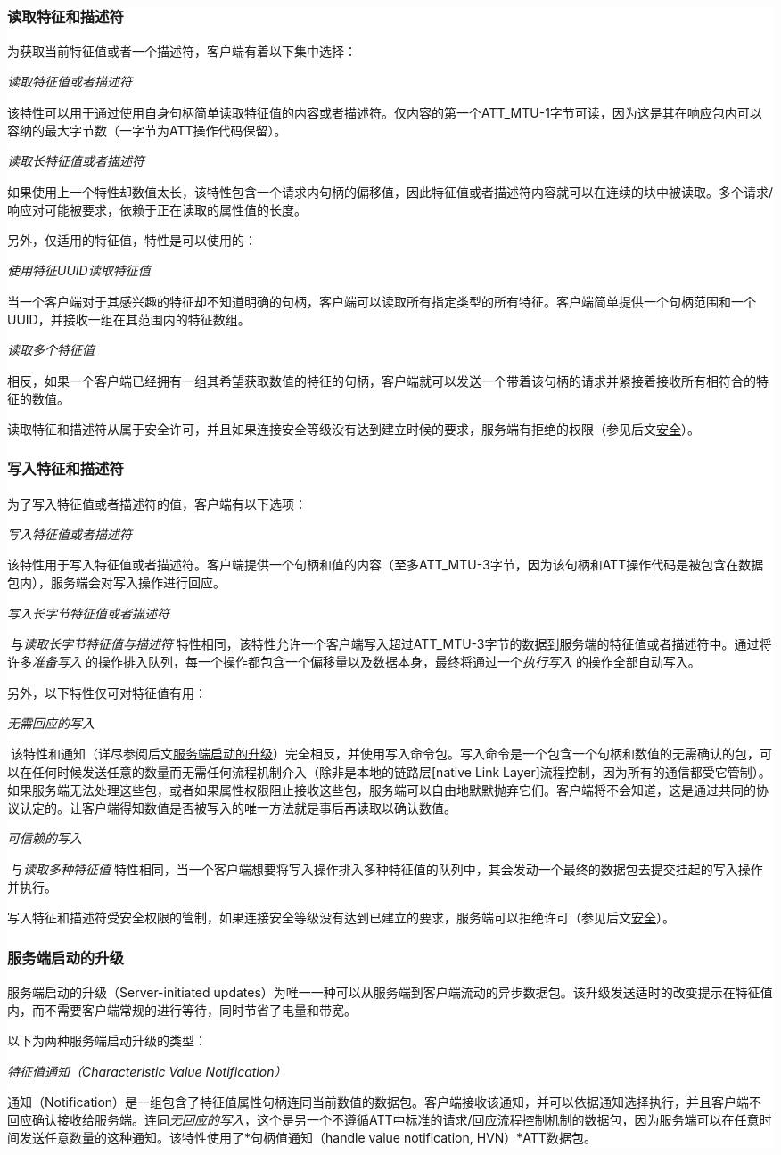 ### 读取特征和描述符

为获取当前特征值或者一个描述符，客户端有着以下集中选择：

*读取特征值或者描述符*

​		该特性可以用于通过使用自身句柄简单读取特征值的内容或者描述符。仅内容的第一个ATT_MTU-1字节可读，因为这是其在响应包内可以容纳的最大字节数（一字节为ATT操作代码保留）。

*读取长特征值或者描述符*

​		如果使用上一个特性却数值太长，该特性包含一个请求内句柄的偏移值，因此特征值或者描述符内容就可以在连续的块中被读取。多个请求/响应对可能被要求，依赖于正在读取的属性值的长度。

另外，仅适用的特征值，特性是可以使用的：

*使用特征UUID读取特征值*

​		当一个客户端对于其感兴趣的特征却不知道明确的句柄，客户端可以读取所有指定类型的所有特征。客户端简单提供一个句柄范围和一个UUID，并接收一组在其范围内的特征数组。

*读取多个特征值*

​		相反，如果一个客户端已经拥有一组其希望获取数值的特征的句柄，客户端就可以发送一个带着该句柄的请求并紧接着接收所有相符合的特征的数值。

读取特征和描述符从属于安全许可，并且如果连接安全等级没有达到建立时候的要求，服务端有拒绝的权限（参见后文[安全](#安全)）。

### 写入特征和描述符

为了写入特征值或者描述符的值，客户端有以下选项：

*写入特征值或者描述符*

​		该特性用于写入特征值或者描述符。客户端提供一个句柄和值的内容（至多ATT_MTU-3字节，因为该句柄和ATT操作代码是被包含在数据包内），服务端会对写入操作进行回应。

*写入长字节特征值或者描述符*

​		与*读取长字节特征值与描述符* 特性相同，该特性允许一个客户端写入超过ATT_MTU-3字节的数据到服务端的特征值或者描述符中。通过将许多*准备写入* 的操作排入队列，每一个操作都包含一个偏移量以及数据本身，最终将通过一个*执行写入* 的操作全部自动写入。

另外，以下特性仅可对特征值有用：

*无需回应的写入*

​		该特性和通知（详尽参阅后文[服务端启动的升级](#服务端启动的升级)）完全相反，并使用写入命令包。写入命令是一个包含一个句柄和数值的无需确认的包，可以在任何时候发送任意的数量而无需任何流程机制介入（除非是本地的链路层[native Link Layer]流程控制，因为所有的通信都受它管制）。如果服务端无法处理这些包，或者如果属性权限阻止接收这些包，服务端可以自由地默默抛弃它们。客户端将不会知道，这是通过共同的协议认定的。让客户端得知数值是否被写入的唯一方法就是事后再读取以确认数值。

*可信赖的写入*

​		与*读取多种特征值* 特性相同，当一个客户端想要将写入操作排入多种特征值的队列中，其会发动一个最终的数据包去提交挂起的写入操作并执行。

写入特征和描述符受安全权限的管制，如果连接安全等级没有达到已建立的要求，服务端可以拒绝许可（参见后文[安全](#安全)）。

### 服务端启动的升级

服务端启动的升级（Server-initiated updates）为唯一一种可以从服务端到客户端流动的异步数据包。该升级发送适时的改变提示在特征值内，而不需要客户端常规的进行等待，同时节省了电量和带宽。

以下为两种服务端启动升级的类型：

*特征值通知（Characteristic Value Notification）*

​		通知（Notification）是一组包含了特征值属性句柄连同当前数值的数据包。客户端接收该通知，并可以依据通知选择执行，并且客户端不回应确认接收给服务端。连同*无回应的写入*，这个是另一个不遵循ATT中标准的请求/回应流程控制机制的数据包，因为服务端可以在任意时间发送任意数量的这种通知。该特性使用了*句柄值通知（handle value notification, HVN）*ATT数据包。
